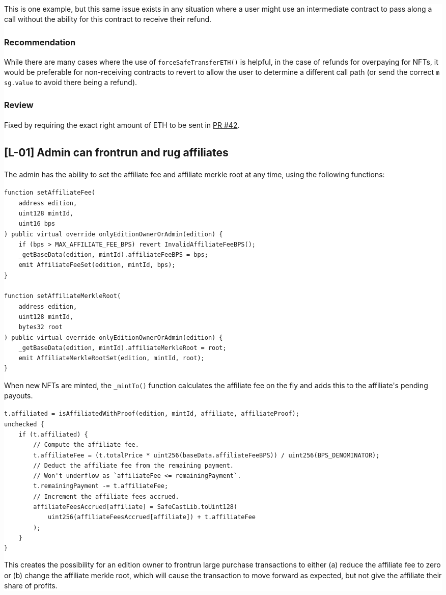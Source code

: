 This is one example, but this same issue exists in any situation where a user might use an intermediate contract to pass along a call without the ability for this contract to receive their refund.

### Recommendation

While there are many cases where the use of `forceSafeTransferETH()` is helpful, in the case of refunds for overpaying for NFTs, it would be preferable for non-receiving contracts to revert to allow the user to determine a different call path (or send the correct `msg.value` to avoid there being a refund).

### Review

Fixed by requiring the exact right amount of ETH to be sent in [PR #42](https://github.com/soundxyz/sound-protocol-private/pull/42).

## [L-01] Admin can frontrun and rug affiliates

The admin has the ability to set the affiliate fee and affiliate merkle root at any time, using the following functions:

```solidity
function setAffiliateFee(
    address edition,
    uint128 mintId,
    uint16 bps
) public virtual override onlyEditionOwnerOrAdmin(edition) {
    if (bps > MAX_AFFILIATE_FEE_BPS) revert InvalidAffiliateFeeBPS();
    _getBaseData(edition, mintId).affiliateFeeBPS = bps;
    emit AffiliateFeeSet(edition, mintId, bps);
}

function setAffiliateMerkleRoot(
    address edition,
    uint128 mintId,
    bytes32 root
) public virtual override onlyEditionOwnerOrAdmin(edition) {
    _getBaseData(edition, mintId).affiliateMerkleRoot = root;
    emit AffiliateMerkleRootSet(edition, mintId, root);
}
```
When new NFTs are minted, the `_mintTo()` function calculates the affiliate fee on the fly and adds this to the affiliate's pending payouts.

```solidity
t.affiliated = isAffiliatedWithProof(edition, mintId, affiliate, affiliateProof);
unchecked {
    if (t.affiliated) {
        // Compute the affiliate fee.
        t.affiliateFee = (t.totalPrice * uint256(baseData.affiliateFeeBPS)) / uint256(BPS_DENOMINATOR);
        // Deduct the affiliate fee from the remaining payment.
        // Won't underflow as `affiliateFee <= remainingPayment`.
        t.remainingPayment -= t.affiliateFee;
        // Increment the affiliate fees accrued.
        affiliateFeesAccrued[affiliate] = SafeCastLib.toUint128(
            uint256(affiliateFeesAccrued[affiliate]) + t.affiliateFee
        );
    }
}
```
This creates the possibility for an edition owner to frontrun large purchase transactions to either (a) reduce the affiliate fee to zero or (b) change the affiliate merkle root, which will cause the transaction to move forward as expected, but not give the affiliate their share of profits.
